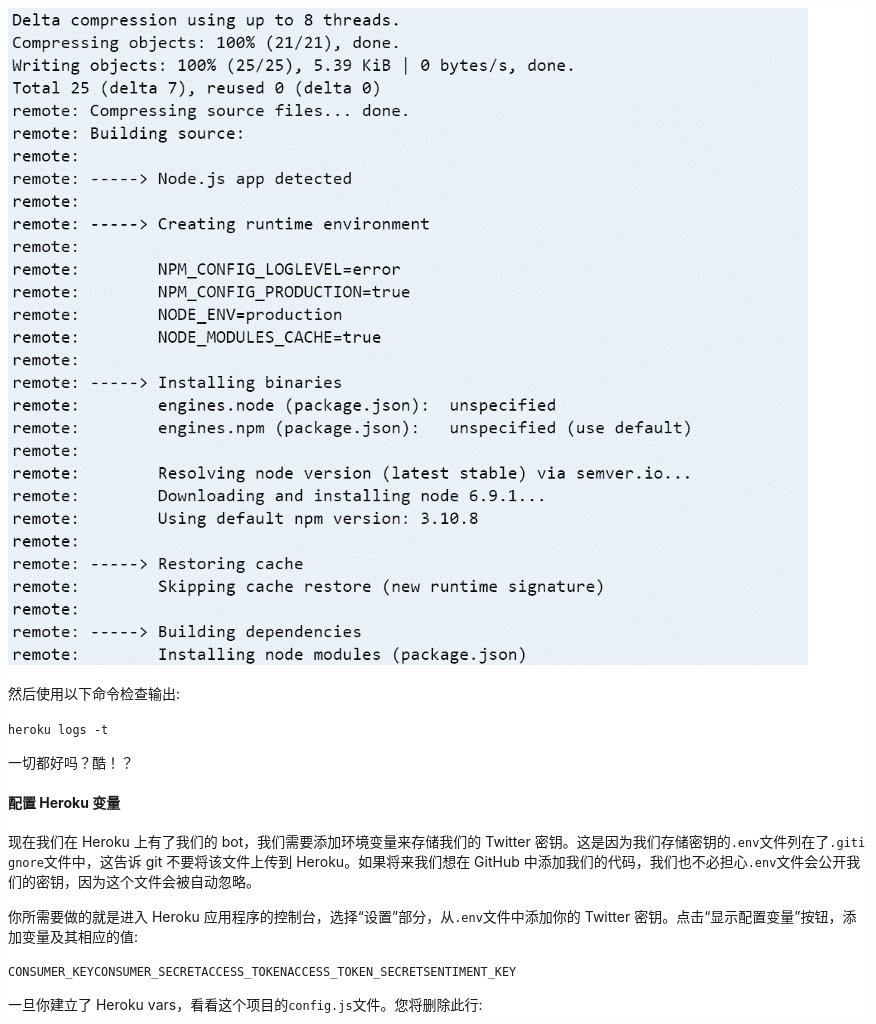 ![LAyCTurdXyrBq0RVcNX9oFje4NH31heVA9yd](img/12e0a071e3fd5dba9c11c6e947c8231c.png)

然后使用以下命令检查输出:

```
heroku logs -t
```

一切都好吗？酷！？

#### 配置 Heroku 变量

现在我们在 Heroku 上有了我们的 bot，我们需要添加环境变量来存储我们的 Twitter 密钥。这是因为我们存储密钥的`.env`文件列在了`.gitignore`文件中，这告诉 git 不要将该文件上传到 Heroku。如果将来我们想在 GitHub 中添加我们的代码，我们也不必担心`.env`文件会公开我们的密钥，因为这个文件会被自动忽略。

你所需要做的就是进入 Heroku 应用程序的控制台，选择“设置”部分，从`.env`文件中添加你的 Twitter 密钥。点击“显示配置变量”按钮，添加变量及其相应的值:

```
CONSUMER_KEYCONSUMER_SECRETACCESS_TOKENACCESS_TOKEN_SECRETSENTIMENT_KEY
```

一旦你建立了 Heroku vars，看看这个项目的`config.js`文件。您将删除此行:
